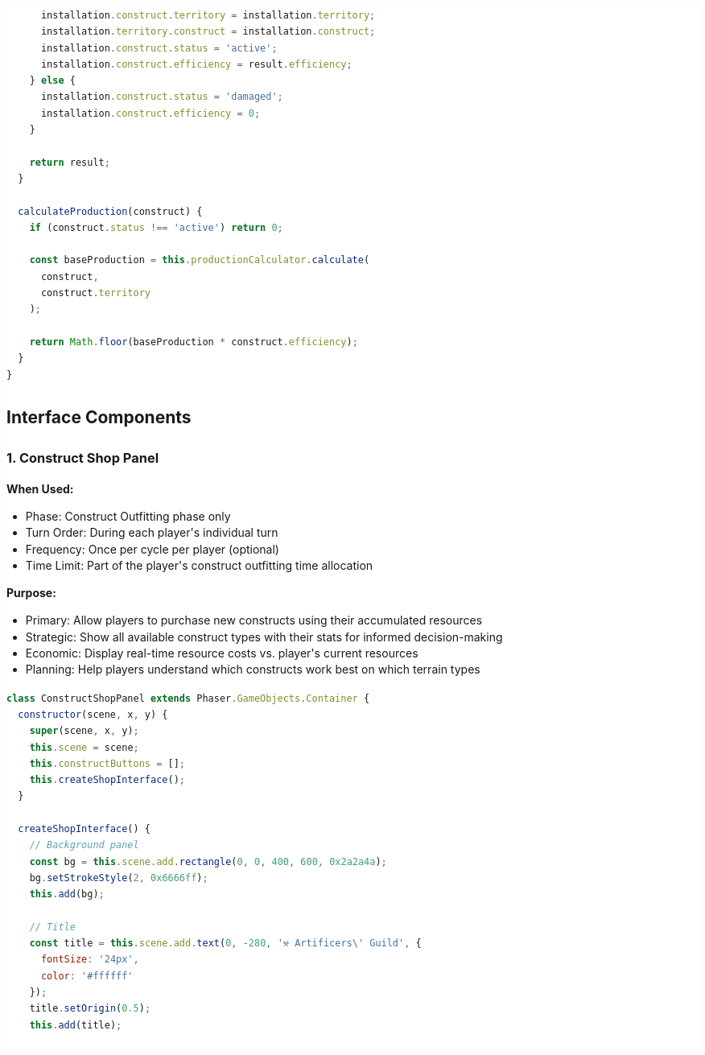 ```javascript
      installation.construct.territory = installation.territory;
      installation.territory.construct = installation.construct;
      installation.construct.status = 'active';
      installation.construct.efficiency = result.efficiency;
    } else {
      installation.construct.status = 'damaged';
      installation.construct.efficiency = 0;
    }
    
    return result;
  }

  calculateProduction(construct) {
    if (construct.status !== 'active') return 0;
    
    const baseProduction = this.productionCalculator.calculate(
      construct,
      construct.territory
    );
    
    return Math.floor(baseProduction * construct.efficiency);
  }
}
```

## Interface Components

### 1. Construct Shop Panel

**When Used:**
- Phase: Construct Outfitting phase only
- Turn Order: During each player's individual turn
- Frequency: Once per cycle per player (optional)
- Time Limit: Part of the player's construct outfitting time allocation

**Purpose:**
- Primary: Allow players to purchase new constructs using their accumulated resources
- Strategic: Show all available construct types with their stats for informed decision-making
- Economic: Display real-time resource costs vs. player's current resources
- Planning: Help players understand which constructs work best on which terrain types

```javascript
class ConstructShopPanel extends Phaser.GameObjects.Container {
  constructor(scene, x, y) {
    super(scene, x, y);
    this.scene = scene;
    this.constructButtons = [];
    this.createShopInterface();
  }

  createShopInterface() {
    // Background panel
    const bg = this.scene.add.rectangle(0, 0, 400, 600, 0x2a2a4a);
    bg.setStrokeStyle(2, 0x6666ff);
    this.add(bg);
    
    // Title
    const title = this.scene.add.text(0, -280, '⚒️ Artificers\' Guild', {
      fontSize: '24px',
      color: '#ffffff'
    });
    title.setOrigin(0.5);
    this.add(title);
    
```